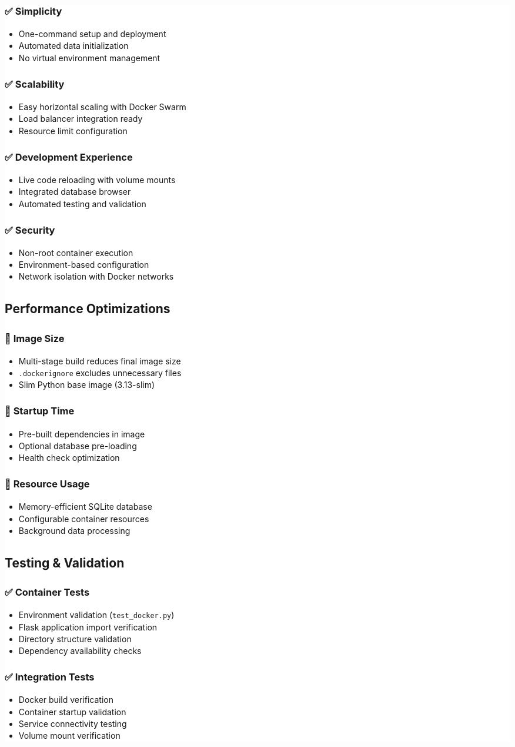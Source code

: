 ### ✅ **Simplicity**
- One-command setup and deployment
- Automated data initialization
- No virtual environment management

### ✅ **Scalability**
- Easy horizontal scaling with Docker Swarm
- Load balancer integration ready
- Resource limit configuration

### ✅ **Development Experience**
- Live code reloading with volume mounts
- Integrated database browser
- Automated testing and validation

### ✅ **Security**
- Non-root container execution
- Environment-based configuration
- Network isolation with Docker networks

## Performance Optimizations

### 🚀 **Image Size**
- Multi-stage build reduces final image size
- `.dockerignore` excludes unnecessary files
- Slim Python base image (3.13-slim)

### 🚀 **Startup Time**
- Pre-built dependencies in image
- Optional database pre-loading
- Health check optimization

### 🚀 **Resource Usage**
- Memory-efficient SQLite database
- Configurable container resources
- Background data processing

## Testing & Validation

### ✅ **Container Tests**
- Environment validation (`test_docker.py`)
- Flask application import verification
- Directory structure validation
- Dependency availability checks

### ✅ **Integration Tests**
- Docker build verification
- Container startup validation
- Service connectivity testing
- Volume mount verification
